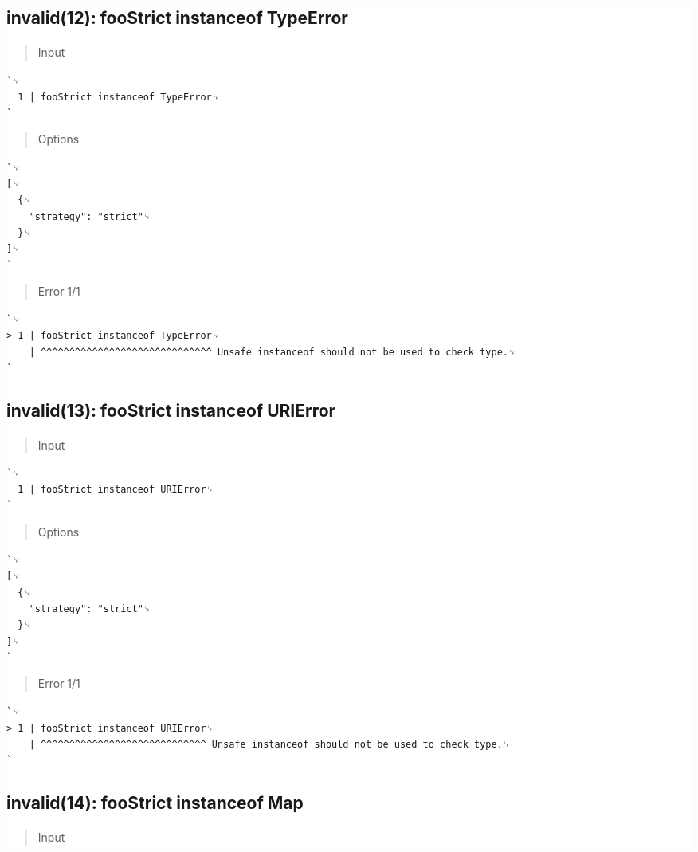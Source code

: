 ## invalid(12): fooStrict instanceof TypeError

> Input

    `␊
      1 | fooStrict instanceof TypeError␊
    `

> Options

    `␊
    [␊
      {␊
        "strategy": "strict"␊
      }␊
    ]␊
    `

> Error 1/1

    `␊
    > 1 | fooStrict instanceof TypeError␊
        | ^^^^^^^^^^^^^^^^^^^^^^^^^^^^^^ Unsafe instanceof should not be used to check type.␊
    `

## invalid(13): fooStrict instanceof URIError

> Input

    `␊
      1 | fooStrict instanceof URIError␊
    `

> Options

    `␊
    [␊
      {␊
        "strategy": "strict"␊
      }␊
    ]␊
    `

> Error 1/1

    `␊
    > 1 | fooStrict instanceof URIError␊
        | ^^^^^^^^^^^^^^^^^^^^^^^^^^^^^ Unsafe instanceof should not be used to check type.␊
    `

## invalid(14): fooStrict instanceof Map

> Input

